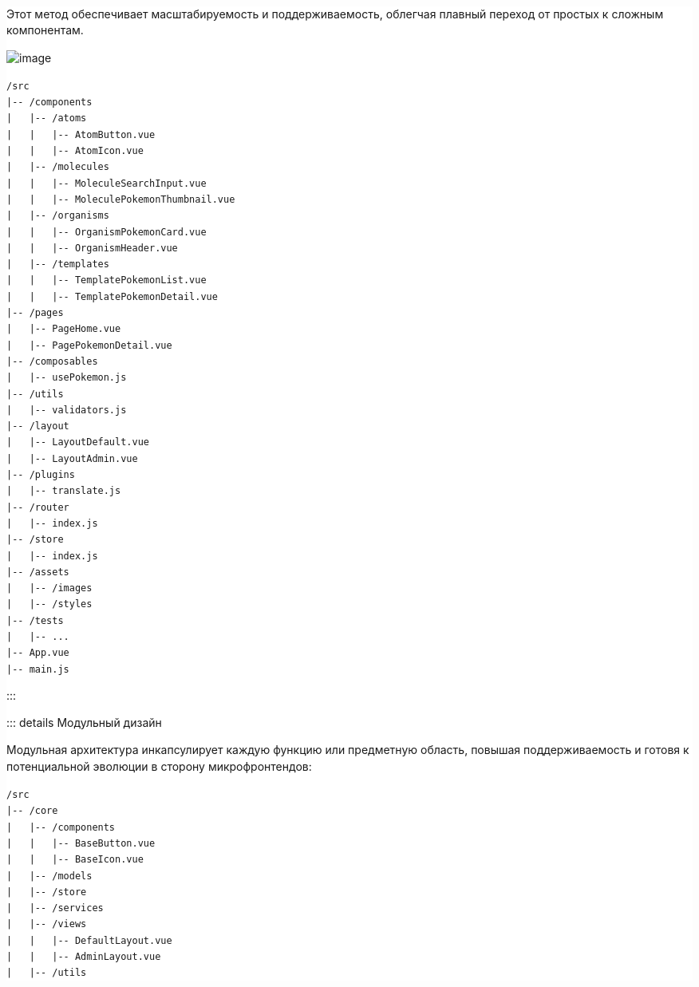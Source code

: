 Этот метод обеспечивает масштабируемость и поддерживаемость, облегчая плавный переход от простых к сложным компонентам.

![image](/images/faq/atomic-design.jpg)

```txt
/src
|-- /components
|   |-- /atoms
|   |   |-- AtomButton.vue
|   |   |-- AtomIcon.vue
|   |-- /molecules
|   |   |-- MoleculeSearchInput.vue
|   |   |-- MoleculePokemonThumbnail.vue
|   |-- /organisms
|   |   |-- OrganismPokemonCard.vue
|   |   |-- OrganismHeader.vue
|   |-- /templates
|   |   |-- TemplatePokemonList.vue
|   |   |-- TemplatePokemonDetail.vue
|-- /pages
|   |-- PageHome.vue
|   |-- PagePokemonDetail.vue
|-- /composables
|   |-- usePokemon.js
|-- /utils
|   |-- validators.js
|-- /layout
|   |-- LayoutDefault.vue
|   |-- LayoutAdmin.vue
|-- /plugins
|   |-- translate.js
|-- /router
|   |-- index.js
|-- /store
|   |-- index.js
|-- /assets
|   |-- /images
|   |-- /styles
|-- /tests
|   |-- ...
|-- App.vue
|-- main.js

```

:::

::: details Модульный дизайн

Модульная архитектура инкапсулирует каждую функцию или предметную область, повышая поддерживаемость и готовя к потенциальной эволюции в сторону микрофронтендов:

```txt
/src
|-- /core
|   |-- /components
|   |   |-- BaseButton.vue
|   |   |-- BaseIcon.vue
|   |-- /models
|   |-- /store
|   |-- /services
|   |-- /views
|   |   |-- DefaultLayout.vue
|   |   |-- AdminLayout.vue
|   |-- /utils
```